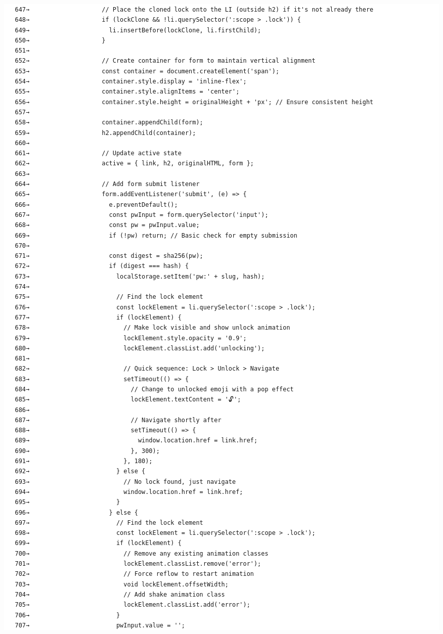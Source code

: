 ```
   647→                    // Place the cloned lock onto the LI (outside h2) if it's not already there
   648→                    if (lockClone && !li.querySelector(':scope > .lock')) { 
   649→                      li.insertBefore(lockClone, li.firstChild);  
   650→                    }
   651→                    
   652→                    // Create container for form to maintain vertical alignment
   653→                    const container = document.createElement('span');
   654→                    container.style.display = 'inline-flex';
   655→                    container.style.alignItems = 'center';
   656→                    container.style.height = originalHeight + 'px'; // Ensure consistent height
   657→
   658→                    container.appendChild(form);
   659→                    h2.appendChild(container);
   660→
   661→                    // Update active state
   662→                    active = { link, h2, originalHTML, form };
   663→
   664→                    // Add form submit listener
   665→                    form.addEventListener('submit', (e) => {
   666→                      e.preventDefault();
   667→                      const pwInput = form.querySelector('input');
   668→                      const pw = pwInput.value;
   669→                      if (!pw) return; // Basic check for empty submission
   670→                      
   671→                      const digest = sha256(pw);
   672→                      if (digest === hash) {
   673→                        localStorage.setItem('pw:' + slug, hash);
   674→                        
   675→                        // Find the lock element
   676→                        const lockElement = li.querySelector(':scope > .lock');
   677→                        if (lockElement) {
   678→                          // Make lock visible and show unlock animation
   679→                          lockElement.style.opacity = '0.9';
   680→                          lockElement.classList.add('unlocking');
   681→                          
   682→                          // Quick sequence: Lock > Unlock > Navigate
   683→                          setTimeout(() => {
   684→                            // Change to unlocked emoji with a pop effect
   685→                            lockElement.textContent = '🔓';
   686→                            
   687→                            // Navigate shortly after
   688→                            setTimeout(() => {
   689→                              window.location.href = link.href;
   690→                            }, 300);
   691→                          }, 180);
   692→                        } else {
   693→                          // No lock found, just navigate
   694→                          window.location.href = link.href;
   695→                        }
   696→                      } else {
   697→                        // Find the lock element
   698→                        const lockElement = li.querySelector(':scope > .lock');
   699→                        if (lockElement) {
   700→                          // Remove any existing animation classes
   701→                          lockElement.classList.remove('error');
   702→                          // Force reflow to restart animation
   703→                          void lockElement.offsetWidth;
   704→                          // Add shake animation class
   705→                          lockElement.classList.add('error');
   706→                        }
   707→                        pwInput.value = '';
```